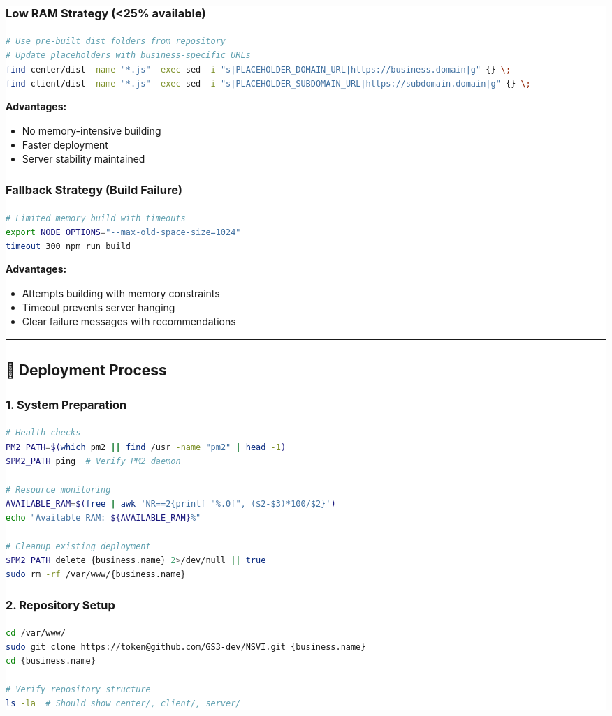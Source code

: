 ### Low RAM Strategy (<25% available)
```bash
# Use pre-built dist folders from repository
# Update placeholders with business-specific URLs
find center/dist -name "*.js" -exec sed -i "s|PLACEHOLDER_DOMAIN_URL|https://business.domain|g" {} \;
find client/dist -name "*.js" -exec sed -i "s|PLACEHOLDER_SUBDOMAIN_URL|https://subdomain.domain|g" {} \;
```
**Advantages:**
- No memory-intensive building
- Faster deployment
- Server stability maintained

### Fallback Strategy (Build Failure)
```bash
# Limited memory build with timeouts
export NODE_OPTIONS="--max-old-space-size=1024"
timeout 300 npm run build
```
**Advantages:**
- Attempts building with memory constraints
- Timeout prevents server hanging
- Clear failure messages with recommendations

---

## 🚀 Deployment Process

### 1. System Preparation
```bash
# Health checks
PM2_PATH=$(which pm2 || find /usr -name "pm2" | head -1)
$PM2_PATH ping  # Verify PM2 daemon

# Resource monitoring
AVAILABLE_RAM=$(free | awk 'NR==2{printf "%.0f", ($2-$3)*100/$2}')
echo "Available RAM: ${AVAILABLE_RAM}%"

# Cleanup existing deployment
$PM2_PATH delete {business.name} 2>/dev/null || true
sudo rm -rf /var/www/{business.name}
```

### 2. Repository Setup
```bash
cd /var/www/
sudo git clone https://token@github.com/GS3-dev/NSVI.git {business.name}
cd {business.name}

# Verify repository structure
ls -la  # Should show center/, client/, server/
```
